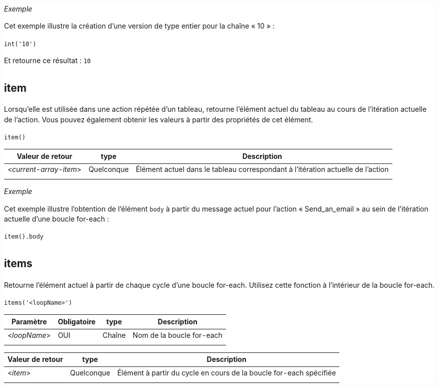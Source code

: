 *Exemple* 

Cet exemple illustre la création d’une version de type entier pour la chaîne « 10 » :

```
int('10')
```

Et retourne ce résultat : `10`

<a name="item"></a>

## <a name="item"></a>item

Lorsqu’elle est utilisée dans une action répétée d’un tableau, retourne l’élément actuel du tableau au cours de l’itération actuelle de l’action. Vous pouvez également obtenir les valeurs à partir des propriétés de cet élément. 

```
item()
```

| Valeur de retour | type | Description | 
| ------------ | ---- | ----------- | 
| <*current-array-item*> | Quelconque | Élément actuel dans le tableau correspondant à l’itération actuelle de l’action | 
|||| 

*Exemple* 

Cet exemple illustre l’obtention de l’élément `body` à partir du message actuel pour l’action « Send_an_email » au sein de l’itération actuelle d’une boucle for-each :

```
item().body
```

<a name="items"></a>

## <a name="items"></a>items

Retourne l’élément actuel à partir de chaque cycle d’une boucle for-each. Utilisez cette fonction à l’intérieur de la boucle for-each.

```
items('<loopName>')
```

| Paramètre | Obligatoire | type | Description | 
| --------- | -------- | ---- | ----------- | 
| <*loopName*> | OUI | Chaîne | Nom de la boucle for-each | 
||||| 

| Valeur de retour | type | Description | 
| ------------ | ---- | ----------- | 
| <*item*> | Quelconque | Élément à partir du cycle en cours de la boucle for-each spécifiée | 
|||| 
